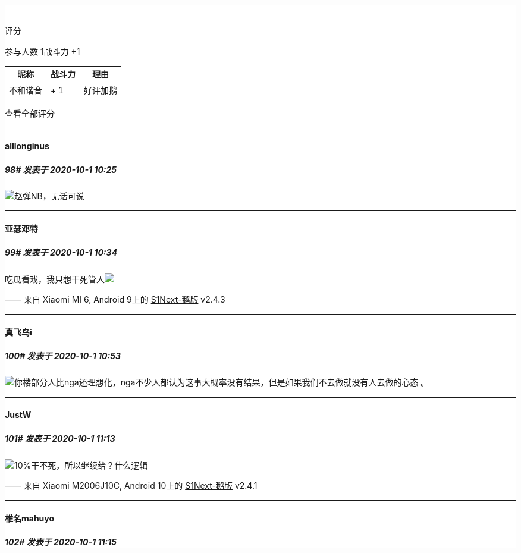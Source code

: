
﹍﹍﹍

评分


 参与人数 1战斗力 +1

|昵称|战斗力|理由|
|----|---|---|
| 不和谐音| + 1|好评加鹅|


查看全部评分


-----

####  alllonginus  
##### 98#       发表于 2020-10-1 10:25


<img src="https://static.saraba1st.com/image/smiley/face2017/001.png" referrerpolicy="no-referrer">赵弹NB，无话可说


-----

####  亚瑟邓特  
##### 99#       发表于 2020-10-1 10:34


吃瓜看戏，我只想干死管人<img src="https://static.saraba1st.com/image/smiley/face2017/053.png" referrerpolicy="no-referrer">

—— 来自 Xiaomi MI 6, Android 9上的 [S1Next-鹅版](https://github.com/ykrank/S1-Next/releases) v2.4.3


-----

####  真飞鸟i  
##### 100#       发表于 2020-10-1 10:53


<img src="https://static.saraba1st.com/image/smiley/face2017/067.png" referrerpolicy="no-referrer">你楼部分人比nga还理想化，nga不少人都认为这事大概率没有结果，但是如果我们不去做就没有人去做的心态 。


-----

####  JustW  
##### 101#       发表于 2020-10-1 11:13


<img src="https://static.saraba1st.com/image/smiley/face2017/067.png" referrerpolicy="no-referrer">10%干不死，所以继续给？什么逻辑

—— 来自 Xiaomi M2006J10C, Android 10上的 [S1Next-鹅版](https://github.com/ykrank/S1-Next/releases) v2.4.1


-----

####  椎名mahuyo  
##### 102#       发表于 2020-10-1 11:15
